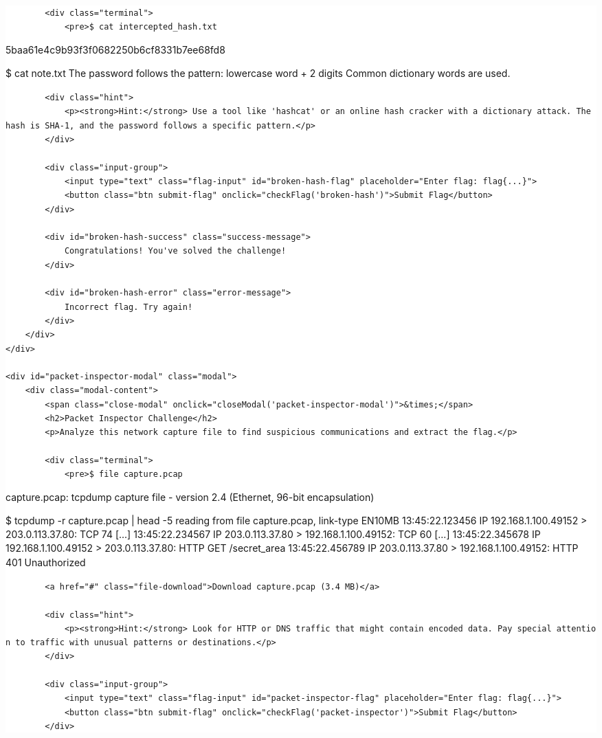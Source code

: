             <div class="terminal">
                <pre>$ cat intercepted_hash.txt
5baa61e4c9b93f3f0682250b6cf8331b7ee68fd8

$ cat note.txt
The password follows the pattern: lowercase word + 2 digits
Common dictionary words are used.</pre>
            </div>
            
            <div class="hint">
                <p><strong>Hint:</strong> Use a tool like 'hashcat' or an online hash cracker with a dictionary attack. The hash is SHA-1, and the password follows a specific pattern.</p>
            </div>
            
            <div class="input-group">
                <input type="text" class="flag-input" id="broken-hash-flag" placeholder="Enter flag: flag{...}">
                <button class="btn submit-flag" onclick="checkFlag('broken-hash')">Submit Flag</button>
            </div>
            
            <div id="broken-hash-success" class="success-message">
                Congratulations! You've solved the challenge!
            </div>
            
            <div id="broken-hash-error" class="error-message">
                Incorrect flag. Try again!
            </div>
        </div>
    </div>

    <div id="packet-inspector-modal" class="modal">
        <div class="modal-content">
            <span class="close-modal" onclick="closeModal('packet-inspector-modal')">&times;</span>
            <h2>Packet Inspector Challenge</h2>
            <p>Analyze this network capture file to find suspicious communications and extract the flag.</p>
            
            <div class="terminal">
                <pre>$ file capture.pcap
capture.pcap: tcpdump capture file - version 2.4 (Ethernet, 96-bit encapsulation)

$ tcpdump -r capture.pcap | head -5
reading from file capture.pcap, link-type EN10MB
13:45:22.123456 IP 192.168.1.100.49152 > 203.0.113.37.80: TCP 74 [...]
13:45:22.234567 IP 203.0.113.37.80 > 192.168.1.100.49152: TCP 60 [...]
13:45:22.345678 IP 192.168.1.100.49152 > 203.0.113.37.80: HTTP GET /secret_area
13:45:22.456789 IP 203.0.113.37.80 > 192.168.1.100.49152: HTTP 401 Unauthorized</pre>
            </div>
            
            <a href="#" class="file-download">Download capture.pcap (3.4 MB)</a>
            
            <div class="hint">
                <p><strong>Hint:</strong> Look for HTTP or DNS traffic that might contain encoded data. Pay special attention to traffic with unusual patterns or destinations.</p>
            </div>
            
            <div class="input-group">
                <input type="text" class="flag-input" id="packet-inspector-flag" placeholder="Enter flag: flag{...}">
                <button class="btn submit-flag" onclick="checkFlag('packet-inspector')">Submit Flag</button>
            </div>
            